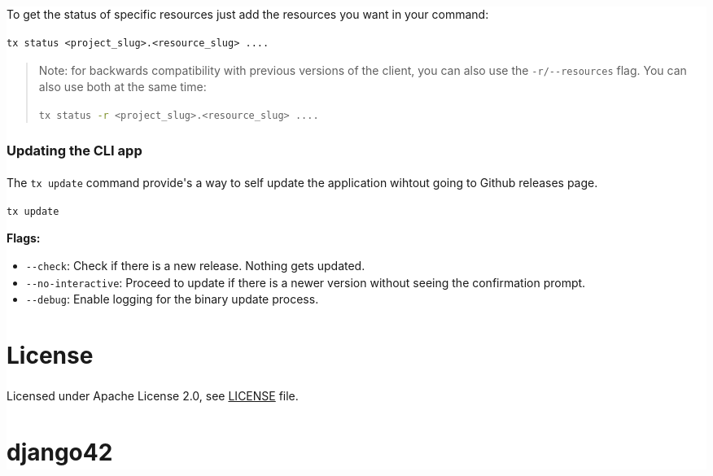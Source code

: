  To get the status of specific resources just add the resources you want in your command:

 ```
 tx status <project_slug>.<resource_slug> ....
 ```

> Note: for backwards compatibility with previous versions of the client, you
> can also use the `-r/--resources` flag. You can also use both at the same
> time:
>
> ```sh
> tx status -r <project_slug>.<resource_slug> ....
> ```

### Updating the CLI app
The `tx update` command provide's a way to self update the application wihtout going to Github releases page.

 ```
 tx update
 ```

 **Flags:**
- `--check`: Check if there is a new release. Nothing gets updated.
- `--no-interactive`: Proceed to update if there is a newer version without seeing the confirmation prompt.
- `--debug`: Enable logging for the binary update process.
# License

Licensed under Apache License 2.0, see [LICENSE](LICENSE) file.
# django42
